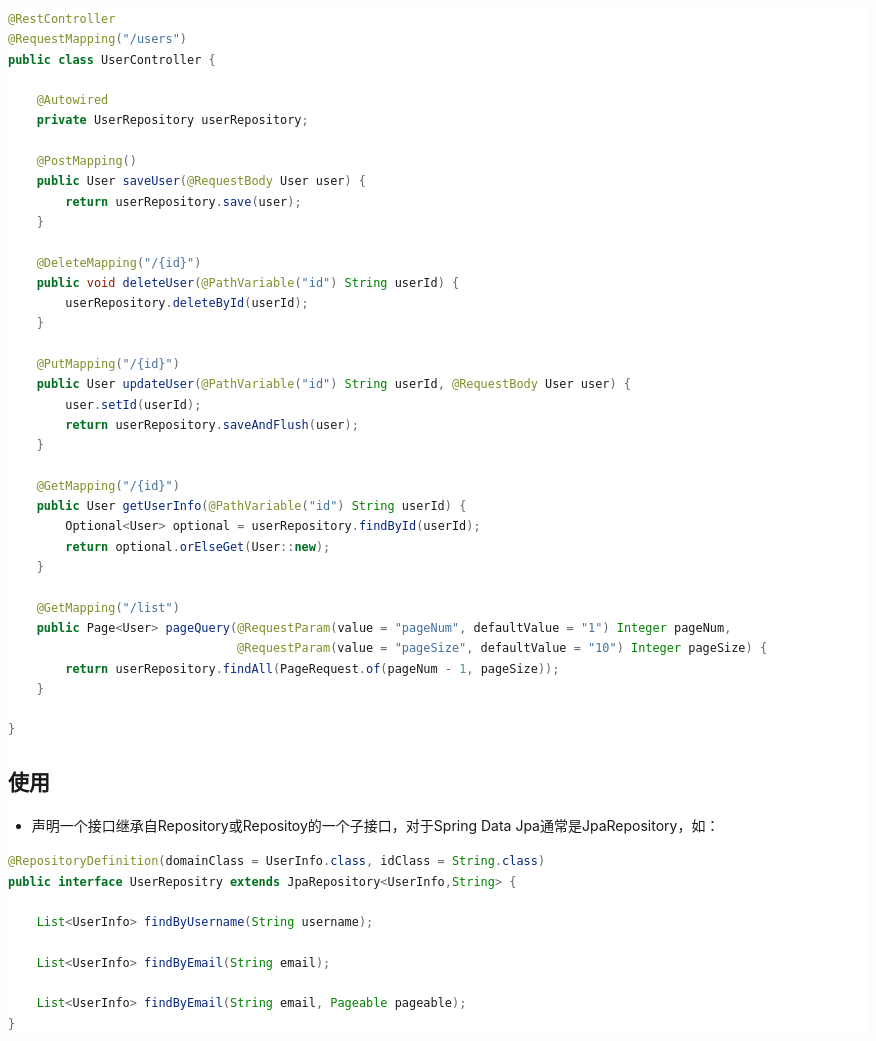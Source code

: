 ```java
@RestController
@RequestMapping("/users")
public class UserController {

    @Autowired
    private UserRepository userRepository;

    @PostMapping()
    public User saveUser(@RequestBody User user) {
        return userRepository.save(user);
    }

    @DeleteMapping("/{id}")
    public void deleteUser(@PathVariable("id") String userId) {
        userRepository.deleteById(userId);
    }

    @PutMapping("/{id}")
    public User updateUser(@PathVariable("id") String userId, @RequestBody User user) {
        user.setId(userId);
        return userRepository.saveAndFlush(user);
    }

    @GetMapping("/{id}")
    public User getUserInfo(@PathVariable("id") String userId) {
        Optional<User> optional = userRepository.findById(userId);
        return optional.orElseGet(User::new);
    }

    @GetMapping("/list")
    public Page<User> pageQuery(@RequestParam(value = "pageNum", defaultValue = "1") Integer pageNum,
                                @RequestParam(value = "pageSize", defaultValue = "10") Integer pageSize) {
        return userRepository.findAll(PageRequest.of(pageNum - 1, pageSize));
    }

}
```

## 使用

* 声明一个接口继承自Repository或Repositoy的一个子接口，对于Spring Data Jpa通常是JpaRepository，如：

```java
@RepositoryDefinition(domainClass = UserInfo.class, idClass = String.class)
public interface UserRepositry extends JpaRepository<UserInfo,String> {

    List<UserInfo> findByUsername(String username);

    List<UserInfo> findByEmail(String email);

    List<UserInfo> findByEmail(String email, Pageable pageable);
}
```
